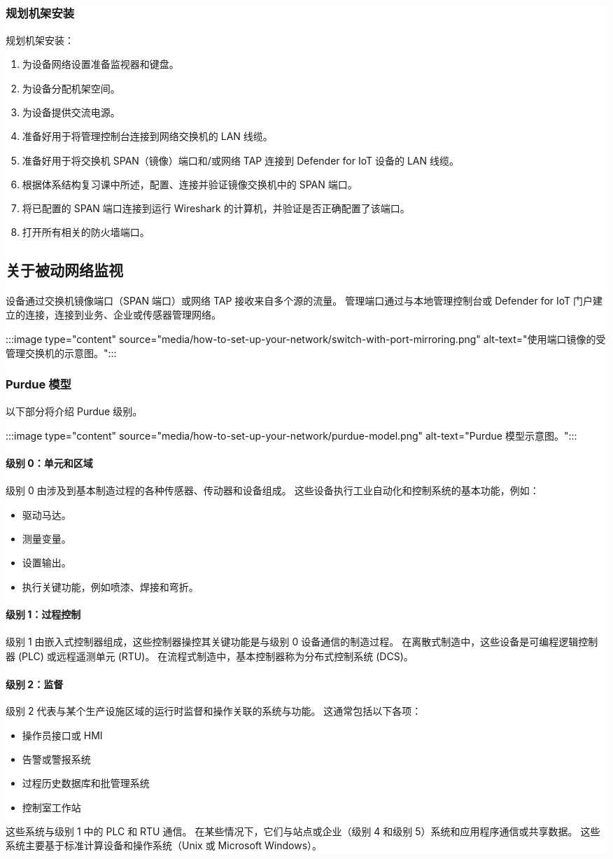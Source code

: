 ### <a name="planning-rack-installation"></a>规划机架安装

规划机架安装：

1. 为设备网络设置准备监视器和键盘。

1. 为设备分配机架空间。

1. 为设备提供交流电源。
1. 准备好用于将管理控制台连接到网络交换机的 LAN 线缆。
1. 准备好用于将交换机 SPAN（镜像）端口和/或网络 TAP 连接到 Defender for IoT 设备的 LAN 线缆。 
1. 根据体系结构复习课中所述，配置、连接并验证镜像交换机中的 SPAN 端口。
1. 将已配置的 SPAN 端口连接到运行 Wireshark 的计算机，并验证是否正确配置了该端口。
1. 打开所有相关的防火墙端口。

## <a name="about-passive-network-monitoring"></a>关于被动网络监视

设备通过交换机镜像端口（SPAN 端口）或网络 TAP 接收来自多个源的流量。 管理端口通过与本地管理控制台或 Defender for IoT 门户建立的连接，连接到业务、企业或传感器管理网络。

:::image type="content" source="media/how-to-set-up-your-network/switch-with-port-mirroring.png" alt-text="使用端口镜像的受管理交换机的示意图。":::

### <a name="purdue-model"></a>Purdue 模型

以下部分将介绍 Purdue 级别。

:::image type="content" source="media/how-to-set-up-your-network/purdue-model.png" alt-text="Purdue 模型示意图。":::

####  <a name="level-0-cell-and-area"></a>级别 0：单元和区域  

级别 0 由涉及到基本制造过程的各种传感器、传动器和设备组成。 这些设备执行工业自动化和控制系统的基本功能，例如：

- 驱动马达。

- 测量变量。
- 设置输出。
- 执行关键功能，例如喷漆、焊接和弯折。

#### <a name="level-1-process-control"></a>级别 1：过程控制

级别 1 由嵌入式控制器组成，这些控制器操控其关键功能是与级别 0 设备通信的制造过程。 在离散式制造中，这些设备是可编程逻辑控制器 (PLC) 或远程遥测单元 (RTU)。 在流程式制造中，基本控制器称为分布式控制系统 (DCS)。

#### <a name="level-2-supervisory"></a>级别 2：监督

级别 2 代表与某个生产设施区域的运行时监督和操作关联的系统与功能。 这通常包括以下各项： 

- 操作员接口或 HMI

- 告警或警报系统

- 过程历史数据库和批管理系统

- 控制室工作站

这些系统与级别 1 中的 PLC 和 RTU 通信。 在某些情况下，它们与站点或企业（级别 4 和级别 5）系统和应用程序通信或共享数据。 这些系统主要基于标准计算设备和操作系统（Unix 或 Microsoft Windows）。
